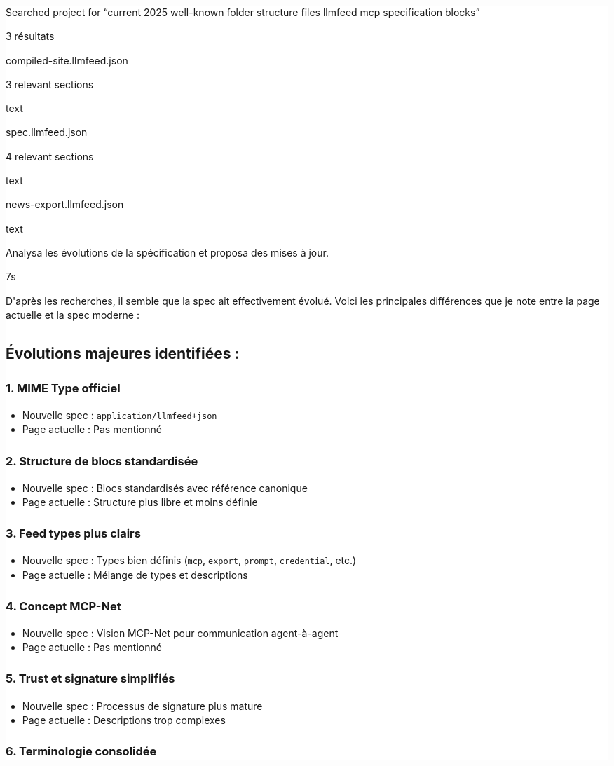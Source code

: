 Searched project for “current 2025 well-known folder structure files llmfeed mcp specification blocks”

3 résultats

compiled-site.llmfeed.json

3 relevant sections

text

spec.llmfeed.json

4 relevant sections

text

news-export.llmfeed.json

text

Analysa les évolutions de la spécification et proposa des mises à jour.

7s

D'après les recherches, il semble que la spec ait effectivement évolué. Voici les principales différences que je note entre la page actuelle et la spec moderne :

## **Évolutions majeures identifiées :**

### 1. **MIME Type officiel**

- Nouvelle spec : `application/llmfeed+json`
- Page actuelle : Pas mentionné

### 2. **Structure de blocs standardisée**

- Nouvelle spec : Blocs standardisés avec référence canonique
- Page actuelle : Structure plus libre et moins définie

### 3. **Feed types plus clairs**

- Nouvelle spec : Types bien définis (`mcp`, `export`, `prompt`, `credential`, etc.)
- Page actuelle : Mélange de types et descriptions

### 4. **Concept MCP-Net**

- Nouvelle spec : Vision MCP-Net pour communication agent-à-agent
- Page actuelle : Pas mentionné

### 5. **Trust et signature simplifiés**

- Nouvelle spec : Processus de signature plus mature
- Page actuelle : Descriptions trop complexes

### 6. **Terminologie consolidée**
